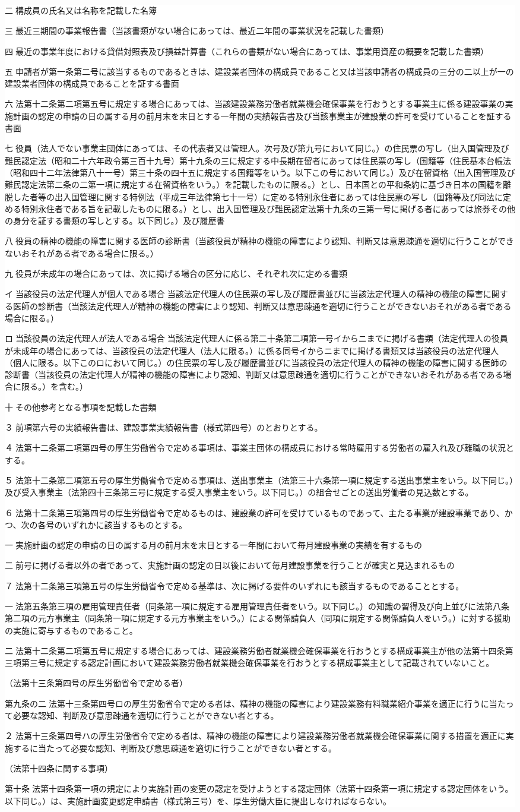 二 構成員の氏名又は名称を記載した名簿

三 最近三期間の事業報告書（当該書類がない場合にあっては、最近二年間の事業状況を記載した書類）

四 最近の事業年度における貸借対照表及び損益計算書（これらの書類がない場合にあっては、事業用資産の概要を記載した書類）

五 申請者が第一条第二号に該当するものであるときは、建設業者団体の構成員であること又は当該申請者の構成員の三分の二以上が一の建設業者団体の構成員であることを証する書面

六 法第十二条第二項第五号に規定する場合にあっては、当該建設業務労働者就業機会確保事業を行おうとする事業主に係る建設事業の実施計画の認定の申請の日の属する月の前月末を末日とする一年間の実績報告書及び当該事業主が建設業の許可を受けていることを証する書面

七 役員（法人でない事業主団体にあっては、その代表者又は管理人。次号及び第九号において同じ。）の住民票の写し（出入国管理及び難民認定法（昭和二十六年政令第三百十九号）第十九条の三に規定する中長期在留者にあっては住民票の写し（国籍等（住民基本台帳法（昭和四十二年法律第八十一号）第三十条の四十五に規定する国籍等をいう。以下この号において同じ。）及び在留資格（出入国管理及び難民認定法第二条の二第一項に規定する在留資格をいう。）を記載したものに限る。）とし、日本国との平和条約に基づき日本の国籍を離脱した者等の出入国管理に関する特例法（平成三年法律第七十一号）に定める特別永住者にあっては住民票の写し（国籍等及び同法に定める特別永住者である旨を記載したものに限る。）とし、出入国管理及び難民認定法第十九条の三第一号に掲げる者にあっては旅券その他の身分を証する書類の写しとする。以下同じ。）及び履歴書

八 役員の精神の機能の障害に関する医師の診断書（当該役員が精神の機能の障害により認知、判断又は意思疎通を適切に行うことができないおそれがある者である場合に限る。）

九 役員が未成年の場合にあっては、次に掲げる場合の区分に応じ、それぞれ次に定める書類

イ 当該役員の法定代理人が個人である場合 当該法定代理人の住民票の写し及び履歴書並びに当該法定代理人の精神の機能の障害に関する医師の診断書（当該法定代理人が精神の機能の障害により認知、判断又は意思疎通を適切に行うことができないおそれがある者である場合に限る。）

ロ 当該役員の法定代理人が法人である場合 当該法定代理人に係る第二十条第二項第一号イからニまでに掲げる書類（法定代理人の役員が未成年の場合にあっては、当該役員の法定代理人（法人に限る。）に係る同号イからニまでに掲げる書類又は当該役員の法定代理人（個人に限る。以下このロにおいて同じ。）の住民票の写し及び履歴書並びに当該役員の法定代理人の精神の機能の障害に関する医師の診断書（当該役員の法定代理人が精神の機能の障害により認知、判断又は意思疎通を適切に行うことができないおそれがある者である場合に限る。）を含む。）

十 その他参考となる事項を記載した書類

３ 前項第六号の実績報告書は、建設事業実績報告書（様式第四号）のとおりとする。

４ 法第十二条第二項第四号の厚生労働省令で定める事項は、事業主団体の構成員における常時雇用する労働者の雇入れ及び離職の状況とする。

５ 法第十二条第二項第五号の厚生労働省令で定める事項は、送出事業主（法第三十六条第一項に規定する送出事業主をいう。以下同じ。）及び受入事業主（法第四十三条第三号に規定する受入事業主をいう。以下同じ。）の組合せごとの送出労働者の見込数とする。

６ 法第十二条第三項第四号の厚生労働省令で定めるものは、建設業の許可を受けているものであって、主たる事業が建設事業であり、かつ、次の各号のいずれかに該当するものとする。

一 実施計画の認定の申請の日の属する月の前月末を末日とする一年間において毎月建設事業の実績を有するもの

二 前号に掲げる者以外の者であって、実施計画の認定の日以後において毎月建設事業を行うことが確実と見込まれるもの

７ 法第十二条第三項第五号の厚生労働省令で定める基準は、次に掲げる要件のいずれにも該当するものであることとする。

一 法第五条第三項の雇用管理責任者（同条第一項に規定する雇用管理責任者をいう。以下同じ。）の知識の習得及び向上並びに法第八条第二項の元方事業主（同条第一項に規定する元方事業主をいう。）による関係請負人（同項に規定する関係請負人をいう。）に対する援助の実施に寄与するものであること。

二 法第十二条第二項第五号に規定する場合にあっては、建設業務労働者就業機会確保事業を行おうとする構成事業主が他の法第十四条第三項第三号に規定する認定計画において建設業務労働者就業機会確保事業を行おうとする構成事業主として記載されていないこと。

（法第十三条第四号の厚生労働省令で定める者）

第九条の二 法第十三条第四号ロの厚生労働省令で定める者は、精神の機能の障害により建設業務有料職業紹介事業を適正に行うに当たって必要な認知、判断及び意思疎通を適切に行うことができない者とする。

２ 法第十三条第四号ハの厚生労働省令で定める者は、精神の機能の障害により建設業務労働者就業機会確保事業に関する措置を適正に実施するに当たって必要な認知、判断及び意思疎通を適切に行うことができない者とする。

（法第十四条に関する事項）

第十条 法第十四条第一項の規定により実施計画の変更の認定を受けようとする認定団体（法第十四条第一項に規定する認定団体をいう。以下同じ。）は、実施計画変更認定申請書（様式第三号）を、厚生労働大臣に提出しなければならない。
